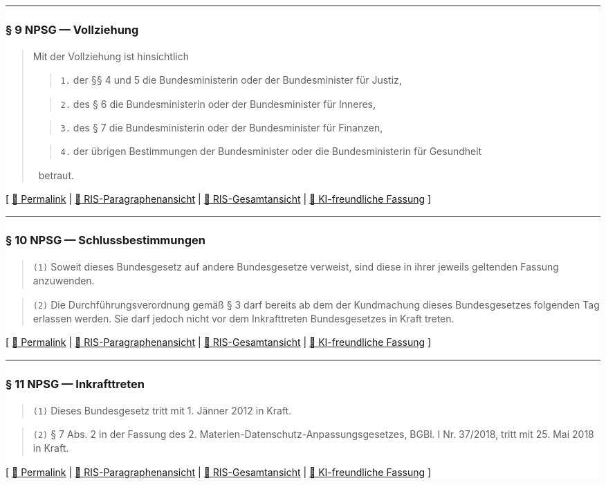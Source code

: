 ----

### § 9 NPSG — Vollziehung

> Mit der Vollziehung ist hinsichtlich
>
>> `1.` der §§ 4 und 5 die Bundesministerin oder der Bundesminister für Justiz,
>
>> `2.` des § 6 die Bundesministerin oder der Bundesminister für Inneres,
>
>> `3.` des § 7 die Bundesministerin oder der Bundesminister für Finanzen,
>
>> `4.` der übrigen Bestimmungen der Bundesminister oder die Bundesministerin für Gesundheit
>
> &nbsp; betraut\.

\[ [🔗 Permalink](https://github.com/clairexen/LawAT/blob/main/files/BG.NPSG.md#-9-npsg--vollziehung) | [📜 RIS-Paragraphenansicht](http://www.ris.bka.gv.at/NormDokument.wxe?Abfrage=Bundesnormen&Gesetzesnummer=20007605&Paragraf=9) | [📖 RIS-Gesamtansicht](https://ris.bka.gv.at/GeltendeFassung.wxe?Abfrage=Bundesnormen&Gesetzesnummer=20007605#MainContent_DocumentRepeater_BundesnormenCompleteNormDocumentData_9_TextContainer_9) | [🤖 KI-freundliche Fassung](https://github.com/clairexen/LawAT/blob/main/files/BG.NPSG.001.md#-9-npsg--vollziehung) \]

----

### § 10 NPSG — Schlussbestimmungen

> `(1)` Soweit dieses Bundesgesetz auf andere Bundesgesetze verweist, sind diese in ihrer jeweils geltenden Fassung anzuwenden\.

> `(2)` Die Durchführungsverordnung gemäß § 3 darf bereits ab dem der Kundmachung dieses Bundesgesetzes folgenden Tag erlassen werden\. Sie darf jedoch nicht vor dem Inkrafttreten Bundesgesetzes in Kraft treten\.

\[ [🔗 Permalink](https://github.com/clairexen/LawAT/blob/main/files/BG.NPSG.md#-10-npsg--schlussbestimmungen) | [📜 RIS-Paragraphenansicht](http://www.ris.bka.gv.at/NormDokument.wxe?Abfrage=Bundesnormen&Gesetzesnummer=20007605&Paragraf=10) | [📖 RIS-Gesamtansicht](https://ris.bka.gv.at/GeltendeFassung.wxe?Abfrage=Bundesnormen&Gesetzesnummer=20007605#MainContent_DocumentRepeater_BundesnormenCompleteNormDocumentData_10_TextContainer_10) | [🤖 KI-freundliche Fassung](https://github.com/clairexen/LawAT/blob/main/files/BG.NPSG.001.md#-10-npsg--schlussbestimmungen) \]

----

### § 11 NPSG — Inkrafttreten

> `(1)` Dieses Bundesgesetz tritt mit 1\. Jänner 2012 in Kraft\.

> `(2)` § 7 Abs\. 2 in der Fassung des 2\. Materien\-Datenschutz\-Anpassungsgesetzes, BGBl\. I Nr\. 37/2018, tritt mit 25\. Mai 2018 in Kraft\.

\[ [🔗 Permalink](https://github.com/clairexen/LawAT/blob/main/files/BG.NPSG.md#-11-npsg--inkrafttreten) | [📜 RIS-Paragraphenansicht](http://www.ris.bka.gv.at/NormDokument.wxe?Abfrage=Bundesnormen&Gesetzesnummer=20007605&Paragraf=11) | [📖 RIS-Gesamtansicht](https://ris.bka.gv.at/GeltendeFassung.wxe?Abfrage=Bundesnormen&Gesetzesnummer=20007605#MainContent_DocumentRepeater_BundesnormenCompleteNormDocumentData_11_TextContainer_11) | [🤖 KI-freundliche Fassung](https://github.com/clairexen/LawAT/blob/main/files/BG.NPSG.001.md#-11-npsg--inkrafttreten) \]
